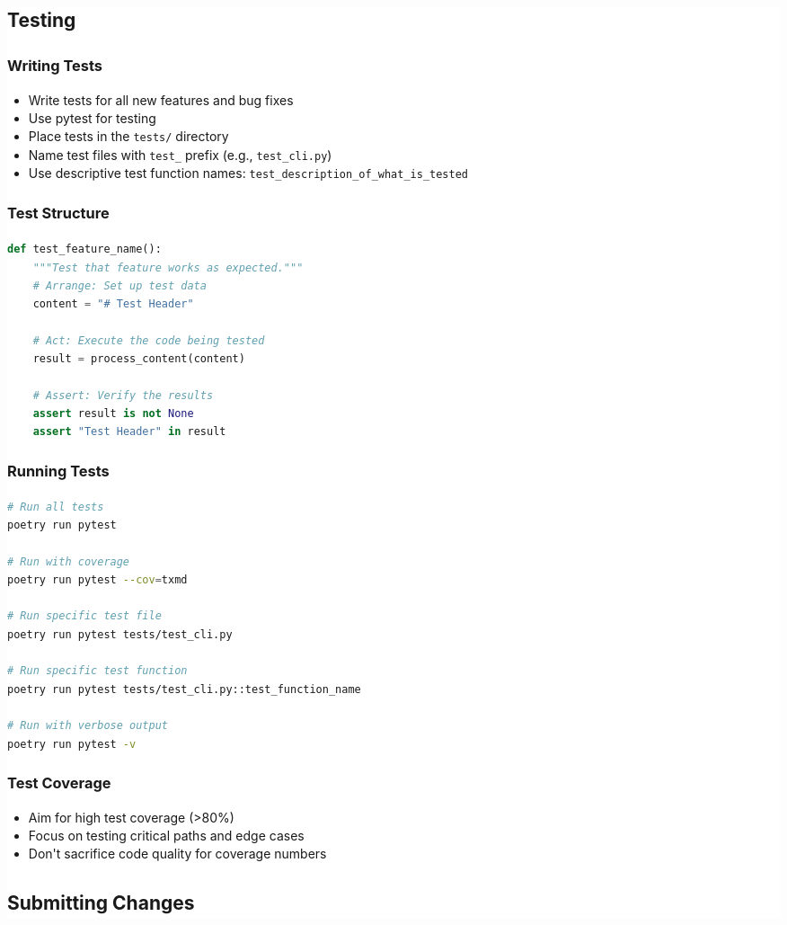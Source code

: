 ## Testing

### Writing Tests

- Write tests for all new features and bug fixes
- Use pytest for testing
- Place tests in the `tests/` directory
- Name test files with `test_` prefix (e.g., `test_cli.py`)
- Use descriptive test function names: `test_description_of_what_is_tested`

### Test Structure

```python
def test_feature_name():
    """Test that feature works as expected."""
    # Arrange: Set up test data
    content = "# Test Header"

    # Act: Execute the code being tested
    result = process_content(content)

    # Assert: Verify the results
    assert result is not None
    assert "Test Header" in result
```

### Running Tests

```bash
# Run all tests
poetry run pytest

# Run with coverage
poetry run pytest --cov=txmd

# Run specific test file
poetry run pytest tests/test_cli.py

# Run specific test function
poetry run pytest tests/test_cli.py::test_function_name

# Run with verbose output
poetry run pytest -v
```

### Test Coverage

- Aim for high test coverage (>80%)
- Focus on testing critical paths and edge cases
- Don't sacrifice code quality for coverage numbers

## Submitting Changes
